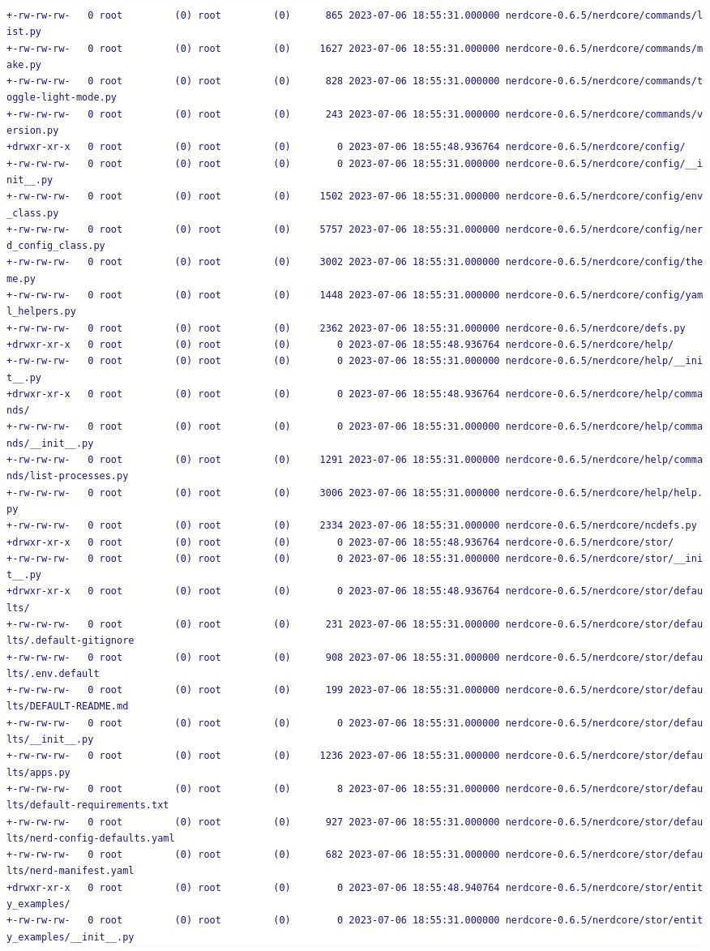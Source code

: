 ```diff
+-rw-rw-rw-   0 root         (0) root         (0)      865 2023-07-06 18:55:31.000000 nerdcore-0.6.5/nerdcore/commands/list.py
+-rw-rw-rw-   0 root         (0) root         (0)     1627 2023-07-06 18:55:31.000000 nerdcore-0.6.5/nerdcore/commands/make.py
+-rw-rw-rw-   0 root         (0) root         (0)      828 2023-07-06 18:55:31.000000 nerdcore-0.6.5/nerdcore/commands/toggle-light-mode.py
+-rw-rw-rw-   0 root         (0) root         (0)      243 2023-07-06 18:55:31.000000 nerdcore-0.6.5/nerdcore/commands/version.py
+drwxr-xr-x   0 root         (0) root         (0)        0 2023-07-06 18:55:48.936764 nerdcore-0.6.5/nerdcore/config/
+-rw-rw-rw-   0 root         (0) root         (0)        0 2023-07-06 18:55:31.000000 nerdcore-0.6.5/nerdcore/config/__init__.py
+-rw-rw-rw-   0 root         (0) root         (0)     1502 2023-07-06 18:55:31.000000 nerdcore-0.6.5/nerdcore/config/env_class.py
+-rw-rw-rw-   0 root         (0) root         (0)     5757 2023-07-06 18:55:31.000000 nerdcore-0.6.5/nerdcore/config/nerd_config_class.py
+-rw-rw-rw-   0 root         (0) root         (0)     3002 2023-07-06 18:55:31.000000 nerdcore-0.6.5/nerdcore/config/theme.py
+-rw-rw-rw-   0 root         (0) root         (0)     1448 2023-07-06 18:55:31.000000 nerdcore-0.6.5/nerdcore/config/yaml_helpers.py
+-rw-rw-rw-   0 root         (0) root         (0)     2362 2023-07-06 18:55:31.000000 nerdcore-0.6.5/nerdcore/defs.py
+drwxr-xr-x   0 root         (0) root         (0)        0 2023-07-06 18:55:48.936764 nerdcore-0.6.5/nerdcore/help/
+-rw-rw-rw-   0 root         (0) root         (0)        0 2023-07-06 18:55:31.000000 nerdcore-0.6.5/nerdcore/help/__init__.py
+drwxr-xr-x   0 root         (0) root         (0)        0 2023-07-06 18:55:48.936764 nerdcore-0.6.5/nerdcore/help/commands/
+-rw-rw-rw-   0 root         (0) root         (0)        0 2023-07-06 18:55:31.000000 nerdcore-0.6.5/nerdcore/help/commands/__init__.py
+-rw-rw-rw-   0 root         (0) root         (0)     1291 2023-07-06 18:55:31.000000 nerdcore-0.6.5/nerdcore/help/commands/list-processes.py
+-rw-rw-rw-   0 root         (0) root         (0)     3006 2023-07-06 18:55:31.000000 nerdcore-0.6.5/nerdcore/help/help.py
+-rw-rw-rw-   0 root         (0) root         (0)     2334 2023-07-06 18:55:31.000000 nerdcore-0.6.5/nerdcore/ncdefs.py
+drwxr-xr-x   0 root         (0) root         (0)        0 2023-07-06 18:55:48.936764 nerdcore-0.6.5/nerdcore/stor/
+-rw-rw-rw-   0 root         (0) root         (0)        0 2023-07-06 18:55:31.000000 nerdcore-0.6.5/nerdcore/stor/__init__.py
+drwxr-xr-x   0 root         (0) root         (0)        0 2023-07-06 18:55:48.936764 nerdcore-0.6.5/nerdcore/stor/defaults/
+-rw-rw-rw-   0 root         (0) root         (0)      231 2023-07-06 18:55:31.000000 nerdcore-0.6.5/nerdcore/stor/defaults/.default-gitignore
+-rw-rw-rw-   0 root         (0) root         (0)      908 2023-07-06 18:55:31.000000 nerdcore-0.6.5/nerdcore/stor/defaults/.env.default
+-rw-rw-rw-   0 root         (0) root         (0)      199 2023-07-06 18:55:31.000000 nerdcore-0.6.5/nerdcore/stor/defaults/DEFAULT-README.md
+-rw-rw-rw-   0 root         (0) root         (0)        0 2023-07-06 18:55:31.000000 nerdcore-0.6.5/nerdcore/stor/defaults/__init__.py
+-rw-rw-rw-   0 root         (0) root         (0)     1236 2023-07-06 18:55:31.000000 nerdcore-0.6.5/nerdcore/stor/defaults/apps.py
+-rw-rw-rw-   0 root         (0) root         (0)        8 2023-07-06 18:55:31.000000 nerdcore-0.6.5/nerdcore/stor/defaults/default-requirements.txt
+-rw-rw-rw-   0 root         (0) root         (0)      927 2023-07-06 18:55:31.000000 nerdcore-0.6.5/nerdcore/stor/defaults/nerd-config-defaults.yaml
+-rw-rw-rw-   0 root         (0) root         (0)      682 2023-07-06 18:55:31.000000 nerdcore-0.6.5/nerdcore/stor/defaults/nerd-manifest.yaml
+drwxr-xr-x   0 root         (0) root         (0)        0 2023-07-06 18:55:48.940764 nerdcore-0.6.5/nerdcore/stor/entity_examples/
+-rw-rw-rw-   0 root         (0) root         (0)        0 2023-07-06 18:55:31.000000 nerdcore-0.6.5/nerdcore/stor/entity_examples/__init__.py
```